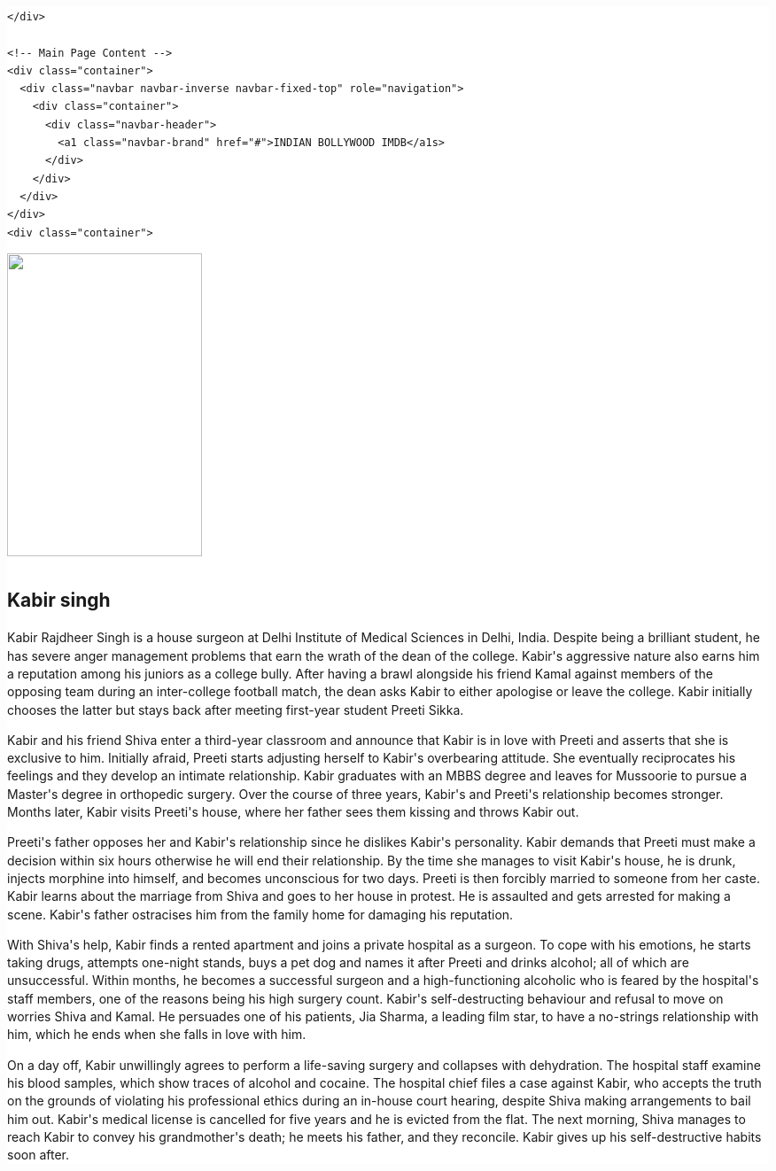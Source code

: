     </div>
    
    <!-- Main Page Content -->
    <div class="container">
      <div class="navbar navbar-inverse navbar-fixed-top" role="navigation">
        <div class="container">
          <div class="navbar-header">
            <a1 class="navbar-brand" href="#">INDIAN BOLLYWOOD IMDB</a1s>
          </div>
        </div>
      </div>
    </div>
    <div class="container">
      
<div class="col-md-6 col-lg-4 movie-tile text-center" data-trailer-youtube-id="y3sBicS_trY" data-toggle="modal" data-target="#trailer">
    <img src="https://upload.wikimedia.org/wikipedia/en/thumb/d/dc/Kabir_Singh.jpg/220px-Kabir_Singh.jpg" width="220" height="342">
    <h2>Kabir singh</h2>
    <p>Kabir Rajdheer Singh is a house surgeon at Delhi Institute of Medical Sciences in Delhi, India. Despite being a brilliant student, he has severe anger management problems that earn the wrath of the dean of the college. Kabir's aggressive nature also earns him a reputation among his juniors as a college bully. After having a brawl alongside his friend Kamal against members of the opposing team during an inter-college football match, the dean asks Kabir to either apologise or leave the college. Kabir initially chooses the latter but stays back after meeting first-year student Preeti Sikka.

Kabir and his friend Shiva enter a third-year classroom and announce that Kabir is in love with Preeti and asserts that she is exclusive to him. Initially afraid, Preeti starts adjusting herself to Kabir's overbearing attitude. She eventually reciprocates his feelings and they develop an intimate relationship. Kabir graduates with an MBBS degree and leaves for Mussoorie to pursue a Master's degree in orthopedic surgery. Over the course of three years, Kabir's and Preeti's relationship becomes stronger. Months later, Kabir visits Preeti's house, where her father sees them kissing and throws Kabir out.

Preeti's father opposes her and Kabir's relationship since he dislikes Kabir's personality. Kabir demands that Preeti must make a decision within six hours otherwise he will end their relationship. By the time she manages to visit Kabir's house, he is drunk, injects morphine into himself, and becomes unconscious for two days. Preeti is then forcibly married to someone from her caste. Kabir learns about the marriage from Shiva and goes to her house in protest. He is assaulted and gets arrested for making a scene. Kabir's father ostracises him from the family home for damaging his reputation.

With Shiva's help, Kabir finds a rented apartment and joins a private hospital as a surgeon. To cope with his emotions, he starts taking drugs, attempts one-night stands, buys a pet dog and names it after Preeti and drinks alcohol; all of which are unsuccessful. Within months, he becomes a successful surgeon and a high-functioning alcoholic who is feared by the hospital's staff members, one of the reasons being his high surgery count. Kabir's self-destructing behaviour and refusal to move on worries Shiva and Kamal. He persuades one of his patients, Jia Sharma, a leading film star, to have a no-strings relationship with him, which he ends when she falls in love with him.

On a day off, Kabir unwillingly agrees to perform a life-saving surgery and collapses with dehydration. The hospital staff examine his blood samples, which show traces of alcohol and cocaine. The hospital chief files a case against Kabir, who accepts the truth on the grounds of violating his professional ethics during an in-house court hearing, despite Shiva making arrangements to bail him out. Kabir's medical license is cancelled for five years and he is evicted from the flat. The next morning, Shiva manages to reach Kabir to convey his grandmother's death; he meets his father, and they reconcile. Kabir gives up his self-destructive habits soon after.
